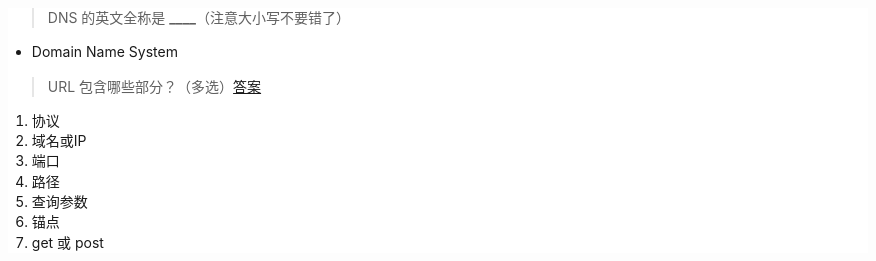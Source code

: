 

>   DNS 的英文全称是 **____**（注意大小写不要错了）

+   Domain Name System



>   URL 包含哪些部分？（多选）[答案](1,2,3,4,5,6)

1.   协议
2.   域名或IP
3.   端口
4.   路径
5.   查询参数
6.   锚点
7.   get 或 post






















